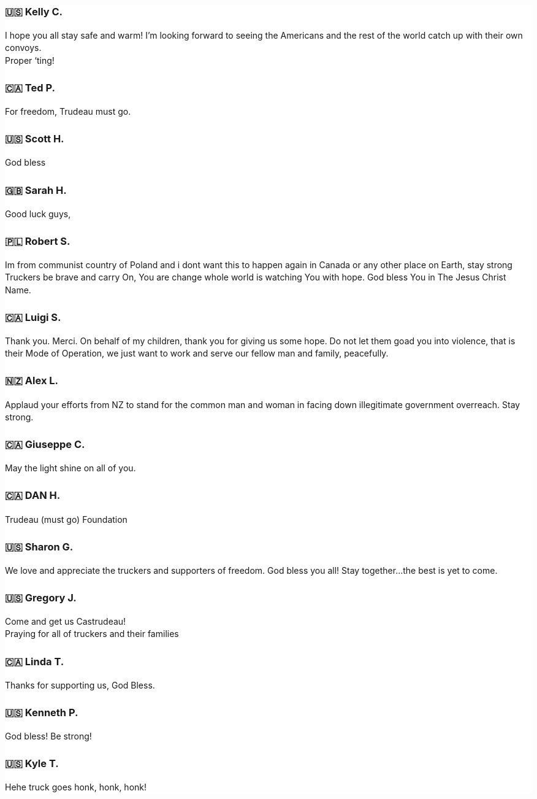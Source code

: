 ### 🇺🇸 Kelly C.
I hope you all stay safe and warm! I’m looking  forward to seeing the Americans and the rest of the world catch up with their own convoys.<br />Proper ‘ting! 

### 🇨🇦 Ted P.
For freedom, Trudeau must go.

### 🇺🇸 Scott H.
God bless

### 🇬🇧 Sarah H.
Good luck guys, 

### 🇵🇱 Robert S.
Im from communist country of Poland and i dont want this  to happen again in Canada or any other place on Earth, stay strong Truckers be brave and carry On, You are change whole world is watching You with hope. God bless You in The Jesus Christ Name.

### 🇨🇦 Luigi S.
Thank you. Merci. On behalf of my children, thank you for giving us some hope. Do not let them goad you into violence, that is their Mode of Operation, we just want to work and serve our fellow man and family, peacefully.

### 🇳🇿 Alex L.
Applaud your efforts from NZ to stand for the common man and woman in facing down illegitimate government overreach. Stay strong.

### 🇨🇦 Giuseppe C.
May the light shine on all of you.

### 🇨🇦 DAN H.
Trudeau (must go) Foundation

### 🇺🇸 Sharon G.
We love and appreciate the truckers and supporters of freedom. God bless you all!  Stay together...the best is yet to come.

### 🇺🇸 Gregory J.
Come and get us Castrudeau!<br />Praying for all of truckers and their families

### 🇨🇦 Linda T.
Thanks for supporting us, God Bless. 

### 🇺🇸 Kenneth P.
God bless! Be strong!

### 🇺🇸 Kyle T.
Hehe truck goes honk, honk, honk!
